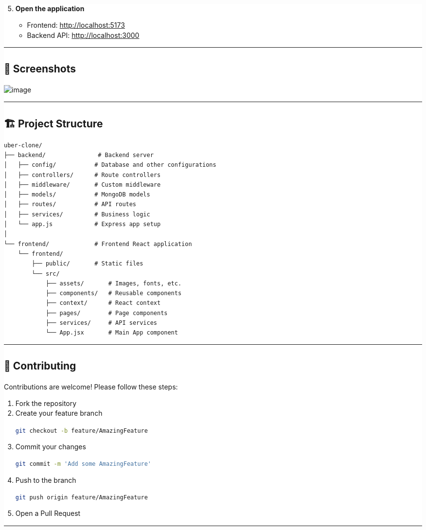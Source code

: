 5. **Open the application**

   - Frontend: [http://localhost:5173](http://localhost:5173)
   - Backend API: [http://localhost:3000](http://localhost:3000)

---

## 📱 Screenshots

<img width="1896" height="1026" alt="image" src="https://github.com/user-attachments/assets/5578cdf1-5cdd-4829-a734-2561a0772a19" />


---

## 🏗️ Project Structure

```
uber-clone/
├── backend/               # Backend server
│   ├── config/           # Database and other configurations
│   ├── controllers/      # Route controllers
│   ├── middleware/       # Custom middleware
│   ├── models/           # MongoDB models
│   ├── routes/           # API routes
│   ├── services/         # Business logic
│   └── app.js            # Express app setup
│
└── frontend/             # Frontend React application
    └── frontend/
        ├── public/       # Static files
        └── src/
            ├── assets/       # Images, fonts, etc.
            ├── components/   # Reusable components
            ├── context/      # React context
            ├── pages/        # Page components
            ├── services/     # API services
            └── App.jsx       # Main App component
```

---

## 🤝 Contributing

Contributions are welcome! Please follow these steps:

1. Fork the repository
2. Create your feature branch  
   ```bash
   git checkout -b feature/AmazingFeature
   ```
3. Commit your changes  
   ```bash
   git commit -m 'Add some AmazingFeature'
   ```
4. Push to the branch  
   ```bash
   git push origin feature/AmazingFeature
   ```
5. Open a Pull Request

---